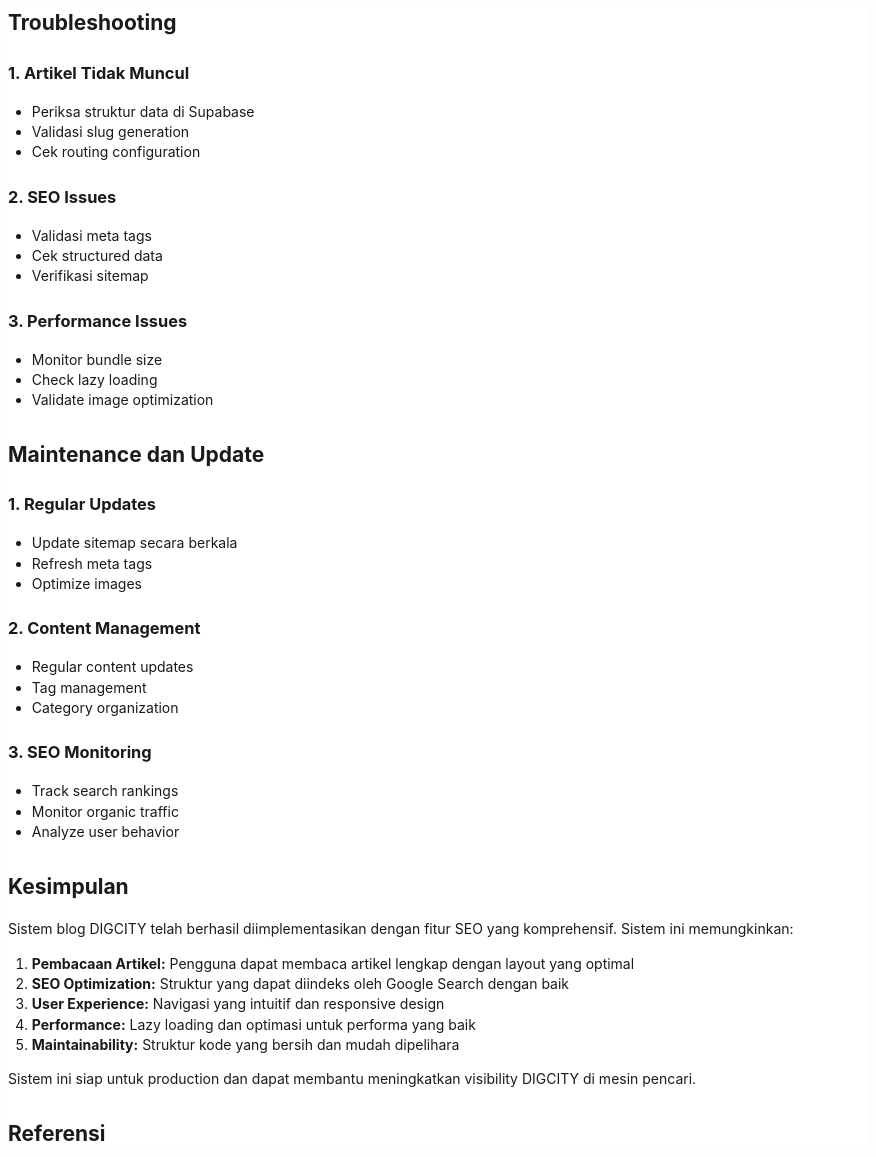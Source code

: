 ## Troubleshooting

### 1. Artikel Tidak Muncul
- Periksa struktur data di Supabase
- Validasi slug generation
- Cek routing configuration

### 2. SEO Issues
- Validasi meta tags
- Cek structured data
- Verifikasi sitemap

### 3. Performance Issues
- Monitor bundle size
- Check lazy loading
- Validate image optimization

## Maintenance dan Update

### 1. Regular Updates
- Update sitemap secara berkala
- Refresh meta tags
- Optimize images

### 2. Content Management
- Regular content updates
- Tag management
- Category organization

### 3. SEO Monitoring
- Track search rankings
- Monitor organic traffic
- Analyze user behavior

## Kesimpulan

Sistem blog DIGCITY telah berhasil diimplementasikan dengan fitur SEO yang komprehensif. Sistem ini memungkinkan:

1. **Pembacaan Artikel:** Pengguna dapat membaca artikel lengkap dengan layout yang optimal
2. **SEO Optimization:** Struktur yang dapat diindeks oleh Google Search dengan baik
3. **User Experience:** Navigasi yang intuitif dan responsive design
4. **Performance:** Lazy loading dan optimasi untuk performa yang baik
5. **Maintainability:** Struktur kode yang bersih dan mudah dipelihara

Sistem ini siap untuk production dan dapat membantu meningkatkan visibility DIGCITY di mesin pencari.

## Referensi
